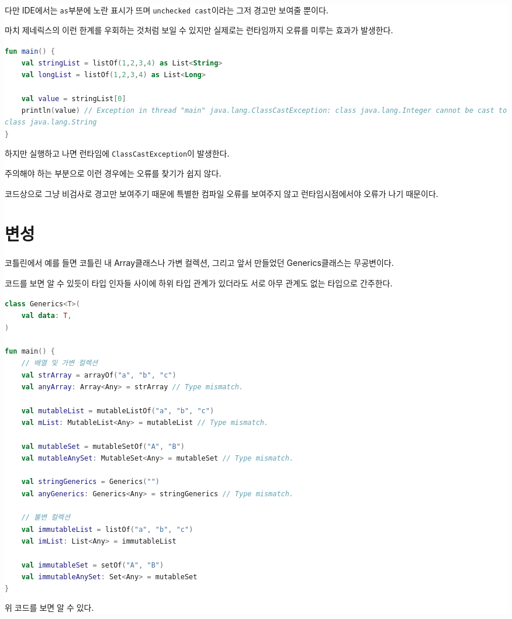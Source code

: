 다만 IDE에서는 `as`부분에 노란 표시가 뜨며 `unchecked cast`이라는 그저 경고만 보여줄 뿐이다. 

마치 제네릭스의 이런 한계를 우회하는 것처럼 보일 수 있지만 실제로는 런타임까지 오류를 미루는 효과가 발생한다.

```kotlin
fun main() {
    val stringList = listOf(1,2,3,4) as List<String>
    val longList = listOf(1,2,3,4) as List<Long>

    val value = stringList[0]
    println(value) // Exception in thread "main" java.lang.ClassCastException: class java.lang.Integer cannot be cast to class java.lang.String 
}
```
하지만 실행하고 나면 런타임에 `ClassCastException`이 발생한다.        

주의해야 하는 부분으로 이런 경우에는 오류를 찾기가 쉽지 않다.     

코드상으로 그냥 비검사로 경고만 보여주기 때문에 특별한 컴파일 오류를 보여주지 않고 런타임시점에서야 오류가 나기 때문이다.    

# 변성

코틀린에서 예를 들면 코틀린 내 Array클래스나 가변 컬렉션, 그리고 앞서 만들었던 Generics클래스는 무공변이다.       

코드를 보면 알 수 있듯이 타입 인자들 사이에 하위 타입 관계가 있더라도 서로 아무 관계도 없는 타입으로 간주한다.


```kotlin
class Generics<T>(
    val data: T,
)

fun main() {
    // 배열 및 가변 컬렉션
    val strArray = arrayOf("a", "b", "c")
    val anyArray: Array<Any> = strArray // Type mismatch.

    val mutableList = mutableListOf("a", "b", "c")
    val mList: MutableList<Any> = mutableList // Type mismatch.

    val mutableSet = mutableSetOf("A", "B")
    val mutableAnySet: MutableSet<Any> = mutableSet // Type mismatch.
    
    val stringGenerics = Generics("")
    val anyGenerics: Generics<Any> = stringGenerics // Type mismatch.
    
    // 불변 컬렉션    
    val immutableList = listOf("a", "b", "c")
    val imList: List<Any> = immutableList

    val immutableSet = setOf("A", "B")
    val immutableAnySet: Set<Any> = mutableSet
}
```
위 코드를 보면 알 수 있다.      
